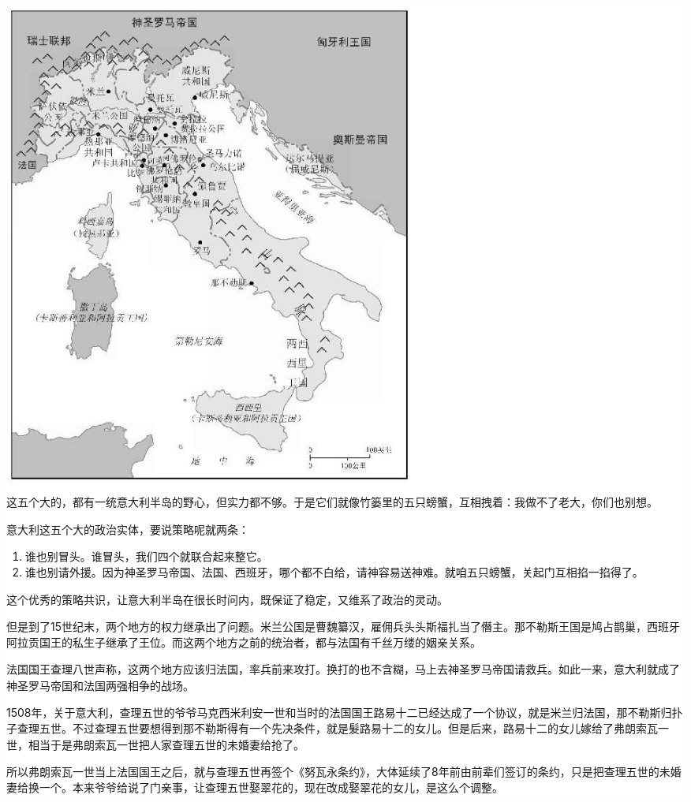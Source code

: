 <img src="./fig/15世纪末的意大利.jpeg" width=60%  align=center />

这五个大的，都有一统意大利半岛的野心，但实力都不够。于是它们就像竹篓里的五只螃蟹，互相拽着：我做不了老大，你们也别想。

意大利这五个大的政治实体，要说策略呢就两条：

1. 谁也别冒头。谁冒头，我们四个就联合起来整它。
2. 谁也别请外援。因为神圣罗马帝国、法国、西班牙，哪个都不白给，请神容易送神难。就咱五只螃蟹，关起门互相掐一掐得了。

这个优秀的策略共识，让意大利半岛在很长时问内，既保证了稳定，又维系了政治的灵动。

但是到了15世纪末，两个地方的权力继承出了问题。米兰公国是曹魏纂汉，雇佣兵头头斯福扎当了僭主。那不勒斯王国是鸠占鹊巢，西班牙阿拉贡国王的私生子继承了王位。而这两个地方之前的统治者，都与法国有千丝万缕的姻亲关系。

法国国王查理八世声称，这两个地方应该归法国，率兵前来攻打。换打的也不含糊，马上去神圣罗马帝国请救兵。如此一来，意大利就成了神圣罗马帝国和法国两强相争的战场。

1508年，关于意大利，查理五世的爷爷马克西米利安一世和当时的法国国王路易十二已经达成了一个协议，就是米兰归法国，那不勒斯归扑子查理五世。不过查理五世要想得到那不勒斯得有一个先决条件，就是髮路易十二的女儿。但是后来，路易十二的女儿嫁给了弗朗索瓦一世，相当于是弗朗索瓦一世把人家查理五世的未婚妻给抢了。

所以弗朗索瓦一世当上法国国王之后，就与查理五世再签个《努瓦永条约》，大体延续了8年前由前辈们签订的条约，只是把查理五世的未婚妻给换一个。本来爷爷给说了门亲事，让查理五世娶翠花的，现在改成娶翠花的女儿，是这么个调整。
